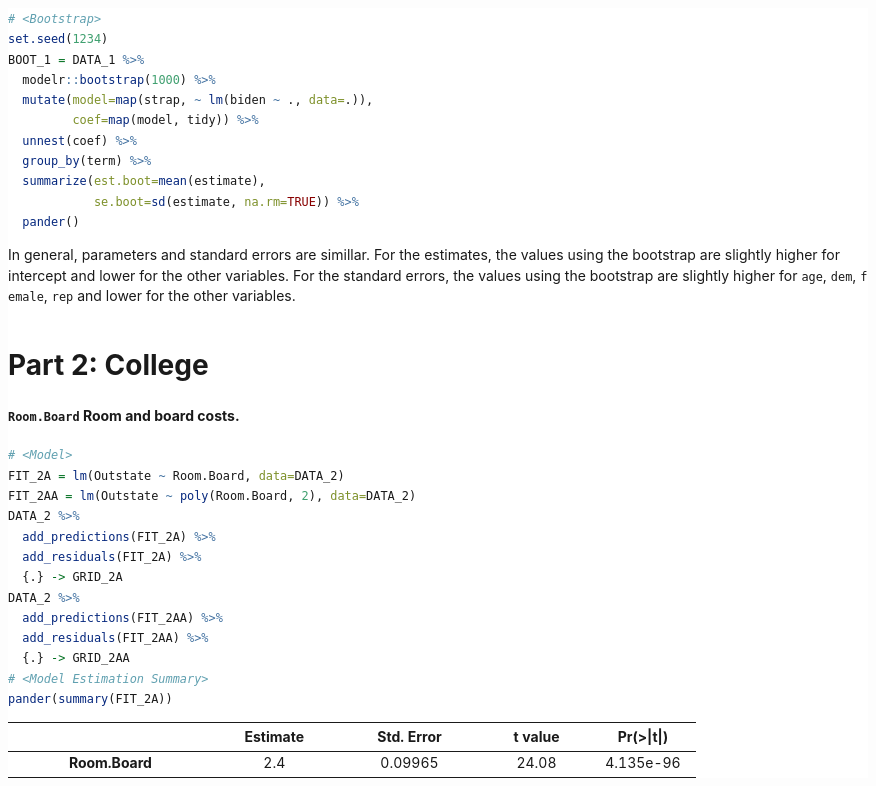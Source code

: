 ``` r
# <Bootstrap>
set.seed(1234)
BOOT_1 = DATA_1 %>%
  modelr::bootstrap(1000) %>%
  mutate(model=map(strap, ~ lm(biden ~ ., data=.)),
         coef=map(model, tidy)) %>%
  unnest(coef) %>%
  group_by(term) %>%
  summarize(est.boot=mean(estimate),
            se.boot=sd(estimate, na.rm=TRUE)) %>%
  pander()
```

In general, parameters and standard errors are simillar. For the estimates, the values using the bootstrap are slightly higher for intercept and lower for the other variables. For the standard errors, the values using the bootstrap are slightly higher for `age`, `dem`, `female`, `rep` and lower for the other variables.

Part 2: College
===============

#### `Room.Board` Room and board costs.

``` r
# <Model>
FIT_2A = lm(Outstate ~ Room.Board, data=DATA_2)
FIT_2AA = lm(Outstate ~ poly(Room.Board, 2), data=DATA_2)
DATA_2 %>%
  add_predictions(FIT_2A) %>%
  add_residuals(FIT_2A) %>%
  {.} -> GRID_2A
DATA_2 %>%
  add_predictions(FIT_2AA) %>%
  add_residuals(FIT_2AA) %>%
  {.} -> GRID_2AA
# <Model Estimation Summary> 
pander(summary(FIT_2A))
```

<table style="width:86%;">
<colgroup>
<col width="25%" />
<col width="15%" />
<col width="18%" />
<col width="13%" />
<col width="13%" />
</colgroup>
<thead>
<tr class="header">
<th align="center"> </th>
<th align="center">Estimate</th>
<th align="center">Std. Error</th>
<th align="center">t value</th>
<th align="center">Pr(&gt;|t|)</th>
</tr>
</thead>
<tbody>
<tr class="odd">
<td align="center"><strong>Room.Board</strong></td>
<td align="center">2.4</td>
<td align="center">0.09965</td>
<td align="center">24.08</td>
<td align="center">4.135e-96</td>
</tr>
<tr class="even">
